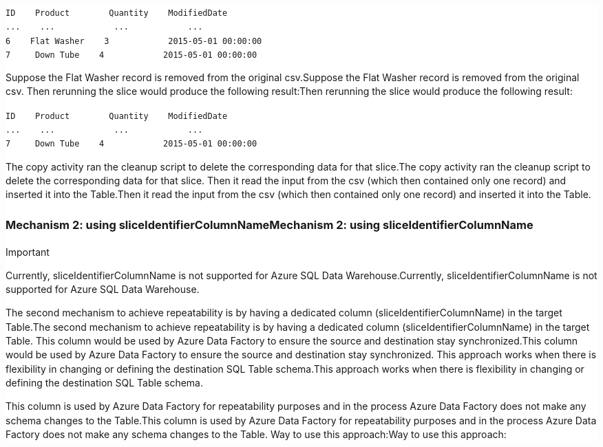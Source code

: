 ```
ID    Product        Quantity    ModifiedDate
...    ...            ...            ...
6    Flat Washer    3            2015-05-01 00:00:00
7     Down Tube    4            2015-05-01 00:00:00
```

<span data-ttu-id="5f767-132">Suppose the Flat Washer record is removed from the original csv.</span><span class="sxs-lookup"><span data-stu-id="5f767-132">Suppose the Flat Washer record is removed from the original csv.</span></span> <span data-ttu-id="5f767-133">Then rerunning the slice would produce the following result:</span><span class="sxs-lookup"><span data-stu-id="5f767-133">Then rerunning the slice would produce the following result:</span></span> 

```
ID    Product        Quantity    ModifiedDate
...    ...            ...            ...
7     Down Tube    4            2015-05-01 00:00:00
```

<span data-ttu-id="5f767-134">The copy activity ran the cleanup script to delete the corresponding data for that slice.</span><span class="sxs-lookup"><span data-stu-id="5f767-134">The copy activity ran the cleanup script to delete the corresponding data for that slice.</span></span> <span data-ttu-id="5f767-135">Then it read the input from the csv (which then contained only one record) and inserted it into the Table.</span><span class="sxs-lookup"><span data-stu-id="5f767-135">Then it read the input from the csv (which then contained only one record) and inserted it into the Table.</span></span> 

### <a name="mechanism-2-using-sliceidentifiercolumnname"></a><span data-ttu-id="5f767-136">Mechanism 2: using sliceIdentifierColumnName</span><span class="sxs-lookup"><span data-stu-id="5f767-136">Mechanism 2: using sliceIdentifierColumnName</span></span>
> [!IMPORTANT]
> <span data-ttu-id="5f767-137">Currently, sliceIdentifierColumnName is not supported for Azure SQL Data Warehouse.</span><span class="sxs-lookup"><span data-stu-id="5f767-137">Currently, sliceIdentifierColumnName is not supported for Azure SQL Data Warehouse.</span></span> 

<span data-ttu-id="5f767-138">The second mechanism to achieve repeatability is by having a dedicated column (sliceIdentifierColumnName) in the target Table.</span><span class="sxs-lookup"><span data-stu-id="5f767-138">The second mechanism to achieve repeatability is by having a dedicated column (sliceIdentifierColumnName) in the target Table.</span></span> <span data-ttu-id="5f767-139">This column would be used by Azure Data Factory to ensure the source and destination stay synchronized.</span><span class="sxs-lookup"><span data-stu-id="5f767-139">This column would be used by Azure Data Factory to ensure the source and destination stay synchronized.</span></span> <span data-ttu-id="5f767-140">This approach works when there is flexibility in changing or defining the destination SQL Table schema.</span><span class="sxs-lookup"><span data-stu-id="5f767-140">This approach works when there is flexibility in changing or defining the destination SQL Table schema.</span></span> 

<span data-ttu-id="5f767-141">This column is used by Azure Data Factory for repeatability purposes and in the process Azure Data Factory does not make any schema changes to the Table.</span><span class="sxs-lookup"><span data-stu-id="5f767-141">This column is used by Azure Data Factory for repeatability purposes and in the process Azure Data Factory does not make any schema changes to the Table.</span></span> <span data-ttu-id="5f767-142">Way to use this approach:</span><span class="sxs-lookup"><span data-stu-id="5f767-142">Way to use this approach:</span></span>
